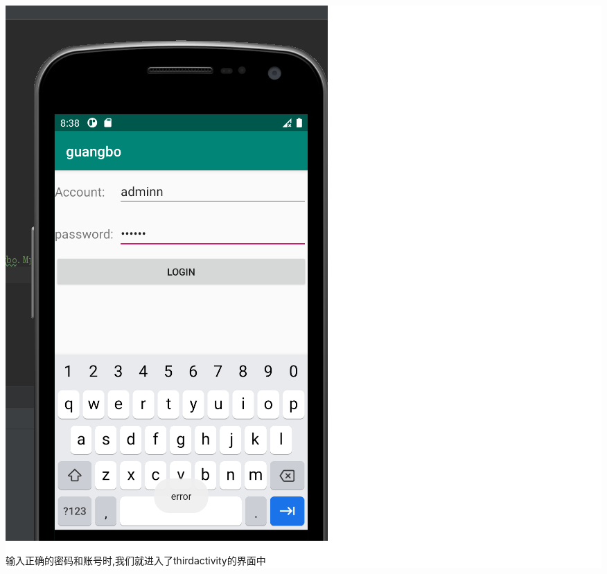 ![Image text](https://github.com/JhbCirno/2018118113_Android/blob/master/%E5%AE%9E%E9%AA%8C%E6%88%AA%E5%9B%BE/%E5%AE%9E%E9%AA%8C%E4%BA%94/%E7%99%BB%E5%BD%95%E9%94%99%E8%AF%AF.PNG)

输入正确的密码和账号时,我们就进入了thirdactivity的界面中
